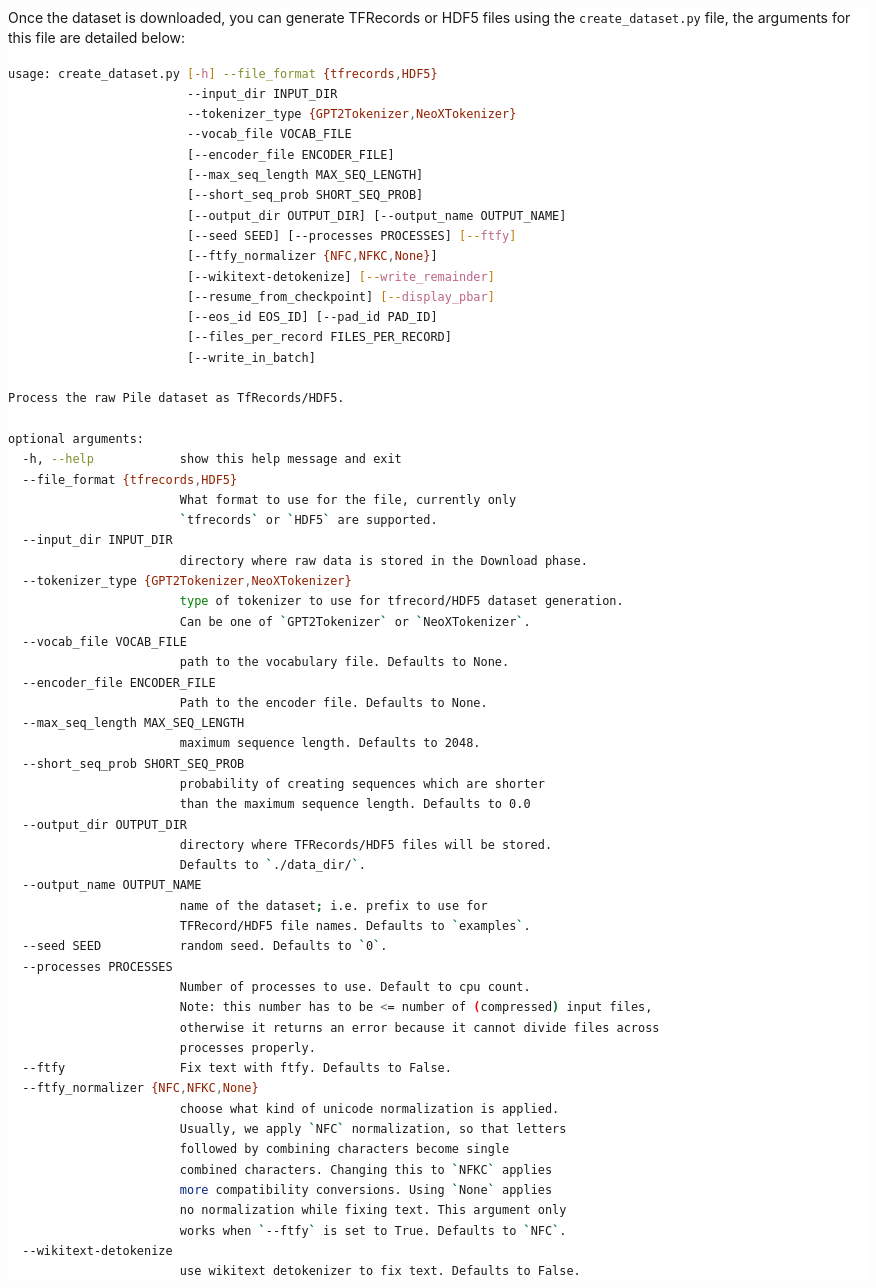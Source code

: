 Once the dataset is downloaded, you can generate TFRecords or HDF5 files using the `create_dataset.py` file, the arguments for this file are detailed below:

```bash
usage: create_dataset.py [-h] --file_format {tfrecords,HDF5}
                         --input_dir INPUT_DIR 
                         --tokenizer_type {GPT2Tokenizer,NeoXTokenizer} 
                         --vocab_file VOCAB_FILE
                         [--encoder_file ENCODER_FILE]
                         [--max_seq_length MAX_SEQ_LENGTH]
                         [--short_seq_prob SHORT_SEQ_PROB]
                         [--output_dir OUTPUT_DIR] [--output_name OUTPUT_NAME]
                         [--seed SEED] [--processes PROCESSES] [--ftfy]
                         [--ftfy_normalizer {NFC,NFKC,None}]
                         [--wikitext-detokenize] [--write_remainder]
                         [--resume_from_checkpoint] [--display_pbar]
                         [--eos_id EOS_ID] [--pad_id PAD_ID]
                         [--files_per_record FILES_PER_RECORD]
                         [--write_in_batch]

Process the raw Pile dataset as TfRecords/HDF5.

optional arguments:
  -h, --help            show this help message and exit
  --file_format {tfrecords,HDF5}         
                        What format to use for the file, currently only 
                        `tfrecords` or `HDF5` are supported.
  --input_dir INPUT_DIR
                        directory where raw data is stored in the Download phase.
  --tokenizer_type {GPT2Tokenizer,NeoXTokenizer}
                        type of tokenizer to use for tfrecord/HDF5 dataset generation.
                        Can be one of `GPT2Tokenizer` or `NeoXTokenizer`.
  --vocab_file VOCAB_FILE
                        path to the vocabulary file. Defaults to None.
  --encoder_file ENCODER_FILE
                        Path to the encoder file. Defaults to None.
  --max_seq_length MAX_SEQ_LENGTH
                        maximum sequence length. Defaults to 2048.
  --short_seq_prob SHORT_SEQ_PROB
                        probability of creating sequences which are shorter
                        than the maximum sequence length. Defaults to 0.0
  --output_dir OUTPUT_DIR
                        directory where TFRecords/HDF5 files will be stored. 
                        Defaults to `./data_dir/`.
  --output_name OUTPUT_NAME
                        name of the dataset; i.e. prefix to use for 
                        TFRecord/HDF5 file names. Defaults to `examples`.
  --seed SEED           random seed. Defaults to `0`.
  --processes PROCESSES
                        Number of processes to use. Default to cpu count.
                        Note: this number has to be <= number of (compressed) input files,
                        otherwise it returns an error because it cannot divide files across
                        processes properly.
  --ftfy                Fix text with ftfy. Defaults to False.
  --ftfy_normalizer {NFC,NFKC,None}
                        choose what kind of unicode normalization is applied.
                        Usually, we apply `NFC` normalization, so that letters
                        followed by combining characters become single
                        combined characters. Changing this to `NFKC` applies
                        more compatibility conversions. Using `None` applies
                        no normalization while fixing text. This argument only
                        works when `--ftfy` is set to True. Defaults to `NFC`.
  --wikitext-detokenize
                        use wikitext detokenizer to fix text. Defaults to False.
```